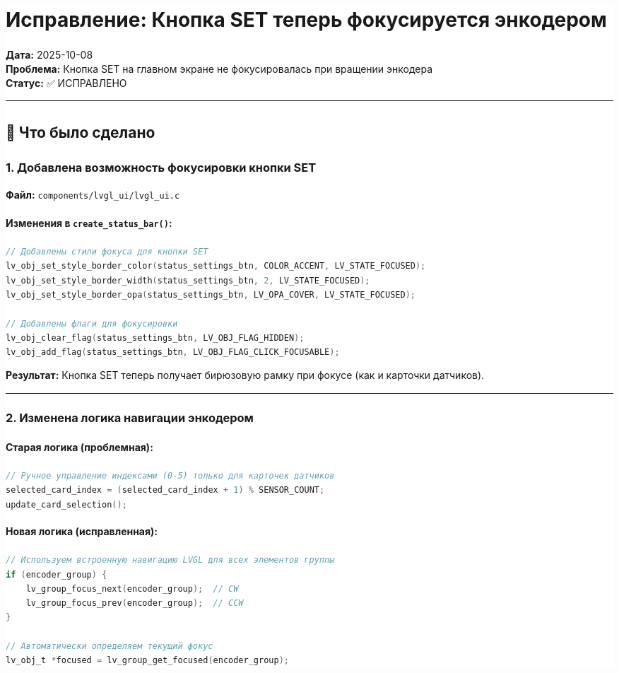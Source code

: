 # Исправление: Кнопка SET теперь фокусируется энкодером

**Дата:** 2025-10-08  
**Проблема:** Кнопка SET на главном экране не фокусировалась при вращении энкодера  
**Статус:** ✅ ИСПРАВЛЕНО

---

## 🔧 Что было сделано

### 1. Добавлена возможность фокусировки кнопки SET

**Файл:** `components/lvgl_ui/lvgl_ui.c`

#### Изменения в `create_status_bar()`:

```c
// Добавлены стили фокуса для кнопки SET
lv_obj_set_style_border_color(status_settings_btn, COLOR_ACCENT, LV_STATE_FOCUSED);
lv_obj_set_style_border_width(status_settings_btn, 2, LV_STATE_FOCUSED);
lv_obj_set_style_border_opa(status_settings_btn, LV_OPA_COVER, LV_STATE_FOCUSED);

// Добавлены флаги для фокусировки
lv_obj_clear_flag(status_settings_btn, LV_OBJ_FLAG_HIDDEN);
lv_obj_add_flag(status_settings_btn, LV_OBJ_FLAG_CLICK_FOCUSABLE);
```

**Результат:** Кнопка SET теперь получает бирюзовую рамку при фокусе (как и карточки датчиков).

---

### 2. Изменена логика навигации энкодером

#### Старая логика (проблемная):
```c
// Ручное управление индексами (0-5) только для карточек датчиков
selected_card_index = (selected_card_index + 1) % SENSOR_COUNT;
update_card_selection();
```

#### Новая логика (исправленная):
```c
// Используем встроенную навигацию LVGL для всех элементов группы
if (encoder_group) {
    lv_group_focus_next(encoder_group);  // CW
    lv_group_focus_prev(encoder_group);  // CCW
}

// Автоматически определяем текущий фокус
lv_obj_t *focused = lv_group_get_focused(encoder_group);
```
